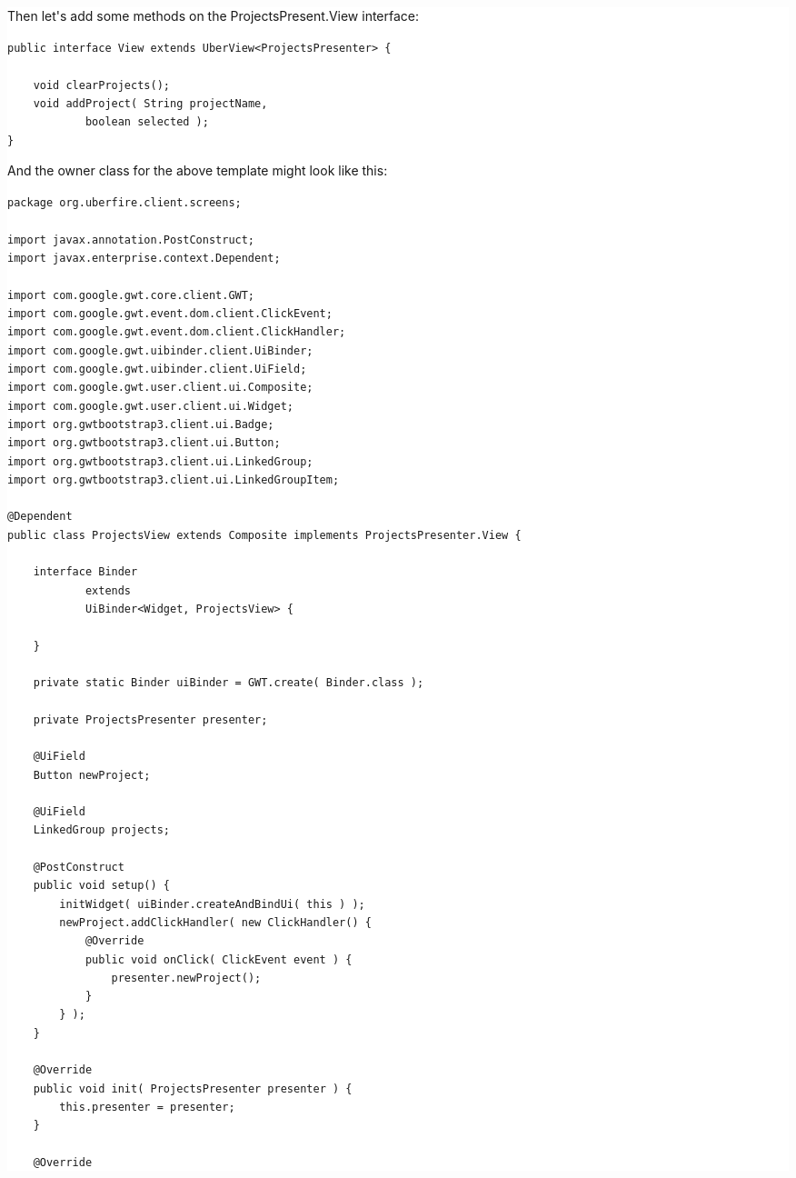 Then let's add some methods on the ProjectsPresent.View interface:
```
public interface View extends UberView<ProjectsPresenter> {

    void clearProjects();
    void addProject( String projectName,
            boolean selected );
}
```

And the owner class for the above template might look like this:
```
package org.uberfire.client.screens;

import javax.annotation.PostConstruct;
import javax.enterprise.context.Dependent;

import com.google.gwt.core.client.GWT;
import com.google.gwt.event.dom.client.ClickEvent;
import com.google.gwt.event.dom.client.ClickHandler;
import com.google.gwt.uibinder.client.UiBinder;
import com.google.gwt.uibinder.client.UiField;
import com.google.gwt.user.client.ui.Composite;
import com.google.gwt.user.client.ui.Widget;
import org.gwtbootstrap3.client.ui.Badge;
import org.gwtbootstrap3.client.ui.Button;
import org.gwtbootstrap3.client.ui.LinkedGroup;
import org.gwtbootstrap3.client.ui.LinkedGroupItem;

@Dependent
public class ProjectsView extends Composite implements ProjectsPresenter.View {

    interface Binder
            extends
            UiBinder<Widget, ProjectsView> {

    }

    private static Binder uiBinder = GWT.create( Binder.class );

    private ProjectsPresenter presenter;

    @UiField
    Button newProject;

    @UiField
    LinkedGroup projects;

    @PostConstruct
    public void setup() {
        initWidget( uiBinder.createAndBindUi( this ) );
        newProject.addClickHandler( new ClickHandler() {
            @Override
            public void onClick( ClickEvent event ) {
                presenter.newProject();
            }
        } );
    }

    @Override
    public void init( ProjectsPresenter presenter ) {
        this.presenter = presenter;
    }

    @Override
```